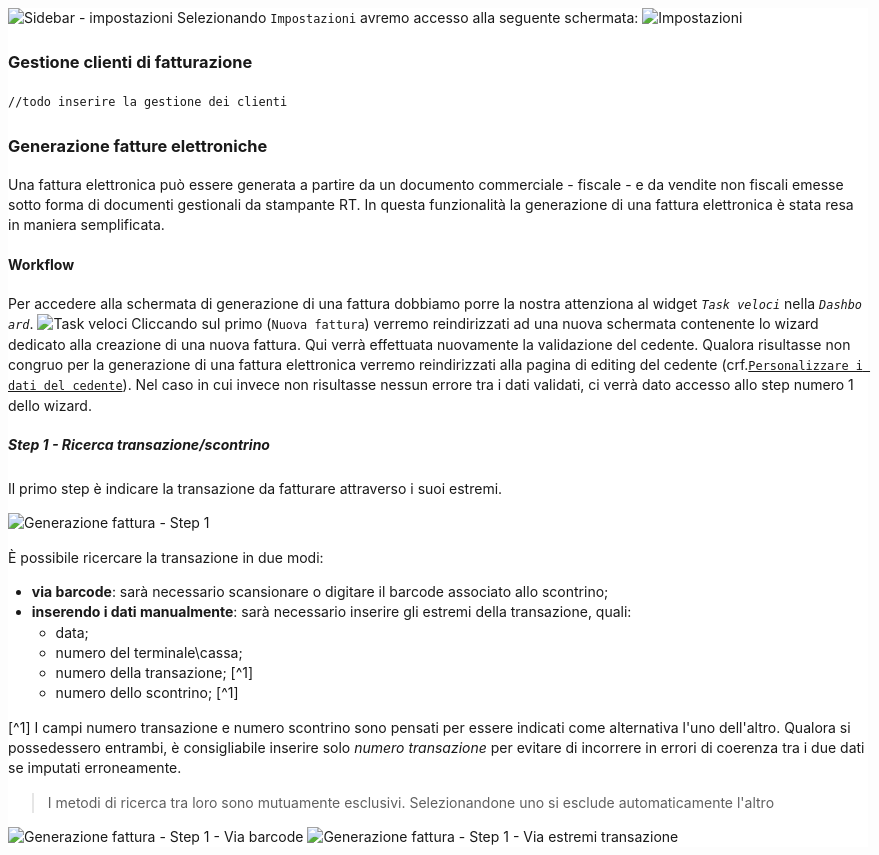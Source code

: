 ![Sidebar - impostazioni](http://localhost:8080/sidebar%20-%20impostazioni.png)
Selezionando `Impostazioni` avremo accesso alla seguente schermata:
![Impostazioni](http://localhost:8080/impostazioni.png)


### Gestione clienti di fatturazione

    //todo inserire la gestione dei clienti


### Generazione fatture elettroniche
Una fattura elettronica può essere generata a partire da un documento commerciale - fiscale - e da vendite non fiscali emesse sotto forma di documenti gestionali da stampante RT.
In questa funzionalità la generazione di una fattura elettronica è stata resa in maniera semplificata.

#### Workflow
Per accedere alla schermata di generazione di una fattura dobbiamo porre la nostra attenziona al widget *`Task veloci`* nella *`Dashboard`*. 
![Task veloci](http://localhost:8080/task%20veloci.png "Task veloci")
Cliccando sul primo (`Nuova fattura`) verremo reindirizzati ad una nuova schermata contenente lo wizard dedicato alla creazione di una nuova fattura.
Qui verrà effettuata nuovamente la validazione del cedente. Qualora risultasse non congruo per la generazione di una fattura elettronica verremo reindirizzati alla pagina di editing del cedente (crf.[`Personalizzare i dati del cedente`](#personalizzare-i-dati-del-cedente)). Nel caso in cui invece non risultasse nessun errore tra i dati validati, ci verrà dato accesso allo step numero 1 dello wizard.

##### Step 1 - Ricerca transazione/scontrino

Il primo step è indicare la transazione da fatturare attraverso i suoi estremi.

![Generazione fattura - Step 1](http://localhost:8080/generazione%20fattura%20-%20step%201.png "Generazione fattura")

È possibile ricercare la transazione in due modi:
- **via barcode**: sarà necessario scansionare o digitare il barcode associato allo scontrino;
- **inserendo i dati manualmente**: sarà necessario inserire gli estremi della transazione, quali:
	- data;
	- numero del terminale\cassa;
	- numero della transazione; [^1]
	- numero dello scontrino; [^1]

[^1] I campi numero transazione e numero scontrino sono pensati per essere indicati come alternativa l'uno dell'altro. Qualora si possedessero entrambi, è consigliabile inserire solo *numero transazione* per evitare di incorrere in errori di coerenza tra i due dati se imputati erroneamente.

> I metodi di ricerca tra loro sono mutuamente esclusivi. Selezionandone uno si esclude automaticamente l'altro

![Generazione fattura - Step 1 - Via barcode](http://localhost:8080/generazione%20fattura%20-%20step%201%20-%20via%20barcode.png "Via barcode")
![Generazione fattura - Step 1 - Via estremi transazione](http://localhost:8080/generazione%20fattura%20-%20step%201%20-%20via%20estremi%20transazione.png "Via estremi transazione")
